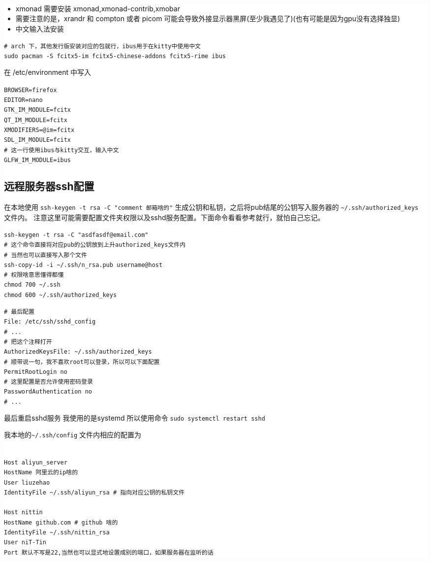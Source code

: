 - xmonad
  需要安装 xmonad,xmonad-contrib,xmobar
- 需要注意的是，xrandr 和 compton 或者 picom 可能会导致外接显示器黑屏(至少我遇见了)(也有可能是因为gpu没有选择独显)
- 中文输入法安装

```shell
# arch 下，其他发行版安装对应的包就行，ibus用于在kitty中使用中文
sudo pacman -S fcitx5-im fcitx5-chinese-addons fcitx5-rime ibus
```

在 /etc/environment 中写入

```
BROWSER=firefox
EDITOR=nano
GTK_IM_MODULE=fcitx
QT_IM_MODULE=fcitx
XMODIFIERS=@im=fcitx
SDL_IM_MODULE=fcitx
# 这一行使用ibus与kitty交互，输入中文
GLFW_IM_MODULE=ibus
```

## 远程服务器ssh配置
在本地使用 `ssh-keygen -t rsa -C "comment 邮箱啥的"` 生成公钥和私钥，之后将pub结尾的公钥写入服务器的 `~/.ssh/authorized_keys` 文件内。
注意这里可能需要配置文件夹权限以及sshd服务配置。下面命令看看参考就行，就怕自己忘记。

```shell
ssh-keygen -t rsa -C "asdfasdf@email.com"
# 这个命令直接将对应pub的公钥放到上升authorized_keys文件内
# 当然也可以直接写入那个文件
ssh-copy-id -i ~/.ssh/n_rsa.pub username@host
# 权限啥意思懂得都懂
chmod 700 ~/.ssh
chmod 600 ~/.ssh/authorized_keys

```

```text
# 最后配置
File: /etc/ssh/sshd_config
# ...
# 把这个注释打开
AuthorizedKeysFile: ~/.ssh/authorized_keys
# 顺带说一句，我不喜欢root可以登录，所以可以下面配置
PermitRootLogin no
# 这里配置是否允许使用密码登录
PasswordAuthentication no
# ...
```

最后重启sshd服务 我使用的是systemd 所以使用命令 `sudo systemctl restart sshd`

我本地的`~/.ssh/config` 文件内相应的配置为

```text

Host aliyun_server
HostName 阿里云的ip啥的
User liuzehao
IdentityFile ~/.ssh/aliyun_rsa # 指向对应公钥的私钥文件

Host nittin
HostName github.com # github 啥的
IdentityFile ~/.ssh/nittin_rsa
User niT-Tin
Port 默认不写是22,当然也可以显式地设置成别的端口，如果服务器在监听的话
```
